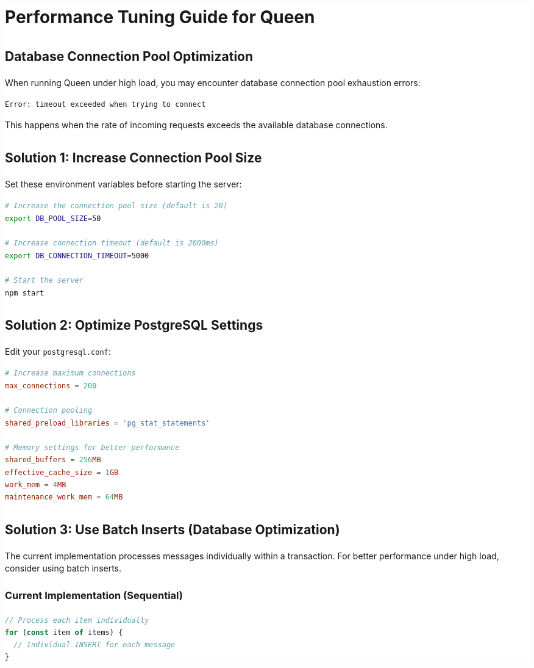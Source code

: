 # Performance Tuning Guide for Queen

## Database Connection Pool Optimization

When running Queen under high load, you may encounter database connection pool exhaustion errors:
```
Error: timeout exceeded when trying to connect
```

This happens when the rate of incoming requests exceeds the available database connections.

## Solution 1: Increase Connection Pool Size

Set these environment variables before starting the server:

```bash
# Increase the connection pool size (default is 20)
export DB_POOL_SIZE=50

# Increase connection timeout (default is 2000ms)
export DB_CONNECTION_TIMEOUT=5000

# Start the server
npm start
```

## Solution 2: Optimize PostgreSQL Settings

Edit your `postgresql.conf`:

```conf
# Increase maximum connections
max_connections = 200

# Connection pooling
shared_preload_libraries = 'pg_stat_statements'

# Memory settings for better performance
shared_buffers = 256MB
effective_cache_size = 1GB
work_mem = 4MB
maintenance_work_mem = 64MB
```

## Solution 3: Use Batch Inserts (Database Optimization)

The current implementation processes messages individually within a transaction. For better performance under high load, consider using batch inserts.

### Current Implementation (Sequential)
```javascript
// Process each item individually
for (const item of items) {
  // Individual INSERT for each message
}
```
